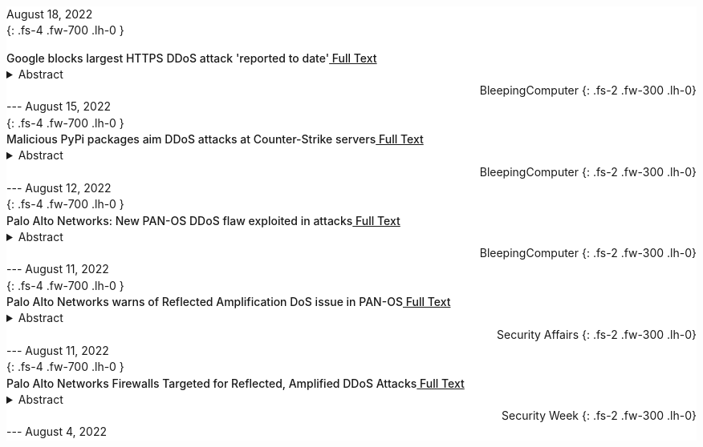 August 18, 2022 <br>
{: .fs-4 .fw-700 .lh-0  }
<p style="font-weight:500; margin:0px" markdown="1">
Google blocks largest HTTPS DDoS attack 'reported to date'<a href="https://www.bleepingcomputer.com/news/security/google-blocks-largest-https-ddos-attack-reported-to-date/"> Full Text</a>
</p>
<details><summary>Abstract</summary></details>
<div style="text-align: right" markdown="1">
BleepingComputer
{: .fs-2 .fw-300 .lh-0}
</div>
---
August 15, 2022 <br>
{: .fs-4 .fw-700 .lh-0  }
<p style="font-weight:500; margin:0px" markdown="1">
Malicious PyPi packages aim DDoS attacks at Counter-Strike servers<a href="https://www.bleepingcomputer.com/news/security/malicious-pypi-packages-aim-ddos-attacks-at-counter-strike-servers/"> Full Text</a>
</p>
<details><summary>Abstract</summary></details>
<div style="text-align: right" markdown="1">
BleepingComputer
{: .fs-2 .fw-300 .lh-0}
</div>
---
August 12, 2022 <br>
{: .fs-4 .fw-700 .lh-0  }
<p style="font-weight:500; margin:0px" markdown="1">
Palo Alto Networks: New PAN-OS DDoS flaw exploited in attacks<a href="https://www.bleepingcomputer.com/news/security/palo-alto-networks-new-pan-os-ddos-flaw-exploited-in-attacks/"> Full Text</a>
</p>
<details><summary>Abstract</summary></details>
<div style="text-align: right" markdown="1">
BleepingComputer
{: .fs-2 .fw-300 .lh-0}
</div>
---
August 11, 2022 <br>
{: .fs-4 .fw-700 .lh-0  }
<p style="font-weight:500; margin:0px" markdown="1">
Palo Alto Networks warns of Reflected Amplification DoS issue in PAN-OS<a href="https://securityaffairs.co/wordpress/134295/security/palo-alto-networks-pan-os-dos.html"> Full Text</a>
</p>
<details><summary>Abstract</summary></details>
<div style="text-align: right" markdown="1">
Security Affairs
{: .fs-2 .fw-300 .lh-0}
</div>
---
August 11, 2022 <br>
{: .fs-4 .fw-700 .lh-0  }
<p style="font-weight:500; margin:0px" markdown="1">
Palo Alto Networks Firewalls Targeted for Reflected, Amplified DDoS Attacks<a href="https://www.securityweek.com/palo-alto-networks-firewalls-targeted-reflected-amplified-ddos-attack?&amp;web_view=true"> Full Text</a>
</p>
<details><summary>Abstract</summary></details>
<div style="text-align: right" markdown="1">
Security Week
{: .fs-2 .fw-300 .lh-0}
</div>
---
August 4, 2022 <br>